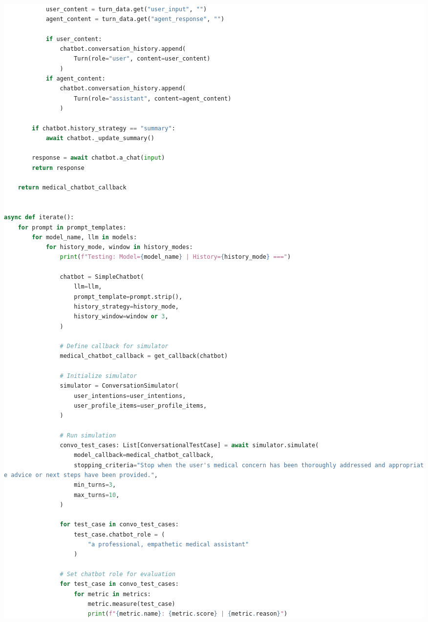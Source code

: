 ```python
            user_content = turn_data.get("user_input", "")
            agent_content = turn_data.get("agent_response", "")

            if user_content:
                chatbot.conversation_history.append(
                    Turn(role="user", content=user_content)
                )
            if agent_content:
                chatbot.conversation_history.append(
                    Turn(role="assistant", content=agent_content)
                )

        if chatbot.history_strategy == "summary":
            await chatbot._update_summary()

        response = await chatbot.a_chat(input)
        return response

    return medical_chatbot_callback


async def iterate():
    for prompt in prompt_templates:
        for model_name, llm in models:
            for history_mode, window in history_modes:
                print(f"Testing: Model={model_name} | History={history_mode} ===")

                chatbot = SimpleChatbot(
                    llm=llm,
                    prompt_template=prompt.strip(),
                    history_strategy=history_mode,
                    history_window=window or 3,
                )

                # Define callback for simulator
                medical_chatbot_callback = get_callback(chatbot)

                # Initialize simulator
                simulator = ConversationSimulator(
                    user_intentions=user_intentions,
                    user_profile_items=user_profile_items,
                )

                # Run simulation
                convo_test_cases: List[ConversationalTestCase] = await simulator.simulate(
                    model_callback=medical_chatbot_callback,
                    stopping_criteria="Stop when the user's medical concern has been thoroughly addressed and appropriate advice or next steps have been provided.",
                    min_turns=3,
                    max_turns=10,
                )

                for test_case in convo_test_cases:
                    test_case.chatbot_role = (
                        "a professional, empathetic medical assistant"
                    )

                # Set chatbot role for evaluation
                for test_case in convo_test_cases:
                    for metric in metrics:
                        metric.measure(test_case)
                        print(f"{metric.name}: {metric.score} | {metric.reason}")

```